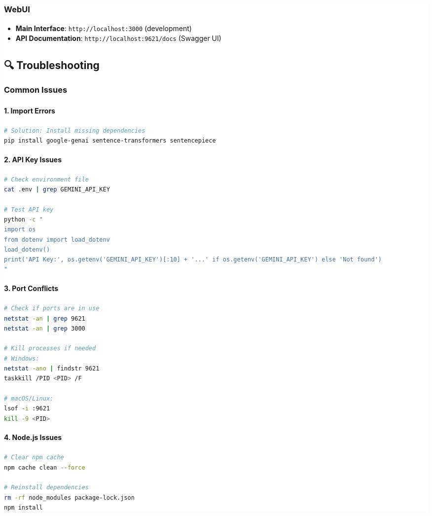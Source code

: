 ### WebUI
- **Main Interface**: `http://localhost:3000` (development)
- **API Documentation**: `http://localhost:9621/docs` (Swagger UI)

## 🔍 Troubleshooting

### Common Issues

#### 1. Import Errors
```bash
# Solution: Install missing dependencies
pip install google-genai sentence-transformers sentencepiece
```

#### 2. API Key Issues
```bash
# Check environment file
cat .env | grep GEMINI_API_KEY

# Test API key
python -c "
import os
from dotenv import load_dotenv
load_dotenv()
print('API Key:', os.getenv('GEMINI_API_KEY')[:10] + '...' if os.getenv('GEMINI_API_KEY') else 'Not found')
"
```

#### 3. Port Conflicts
```bash
# Check if ports are in use
netstat -an | grep 9621
netstat -an | grep 3000

# Kill processes if needed
# Windows:
netstat -ano | findstr 9621
taskkill /PID <PID> /F

# macOS/Linux:
lsof -i :9621
kill -9 <PID>
```

#### 4. Node.js Issues
```bash
# Clear npm cache
npm cache clean --force

# Reinstall dependencies
rm -rf node_modules package-lock.json
npm install
```
